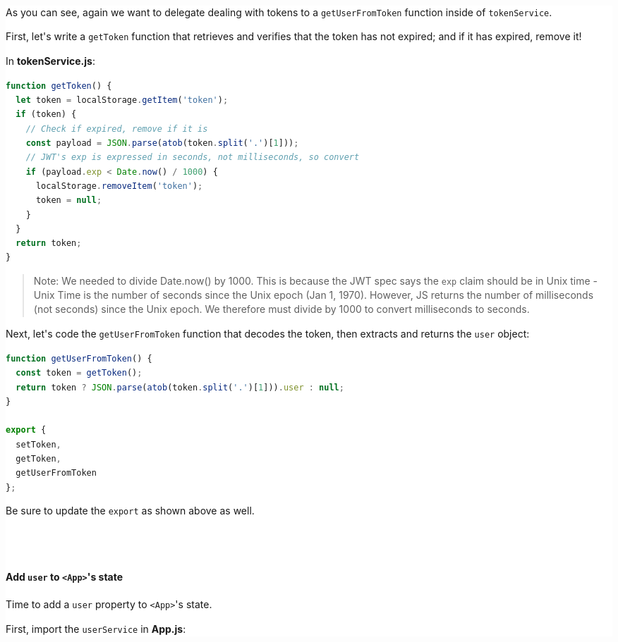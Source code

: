 As you can see, again we want to delegate dealing with tokens to a `getUserFromToken` function inside of `tokenService`.

First, let's write a `getToken` function that retrieves and verifies that the token has not expired; and if it has expired, remove it!

In **tokenService.js**:

```javascript
function getToken() {
  let token = localStorage.getItem('token');
  if (token) {
    // Check if expired, remove if it is
    const payload = JSON.parse(atob(token.split('.')[1]));
    // JWT's exp is expressed in seconds, not milliseconds, so convert
    if (payload.exp < Date.now() / 1000) {
      localStorage.removeItem('token');
      token = null;
    }
  }
  return token;
}
```

> Note: We needed to divide Date.now() by 1000. This is because the JWT spec says the `exp` claim should be in Unix time - Unix Time is the number of seconds since the Unix epoch (Jan 1, 1970). However, JS returns the number of milliseconds (not seconds) since the Unix epoch. We therefore must divide by 1000 to convert milliseconds to seconds.

Next, let's code the `getUserFromToken` function that decodes the token, then extracts and returns the `user` object:

```javascript
function getUserFromToken() {
  const token = getToken();
  return token ? JSON.parse(atob(token.split('.')[1])).user : null;
}

export {
  setToken,
  getToken,
  getUserFromToken
};
```

Be sure to update the `export` as shown above as well.

<br>
<br>


#### Add `user` to `<App>`'s state

Time to add a `user` property to `<App>`'s state.

First, import the `userService` in **App.js**:
